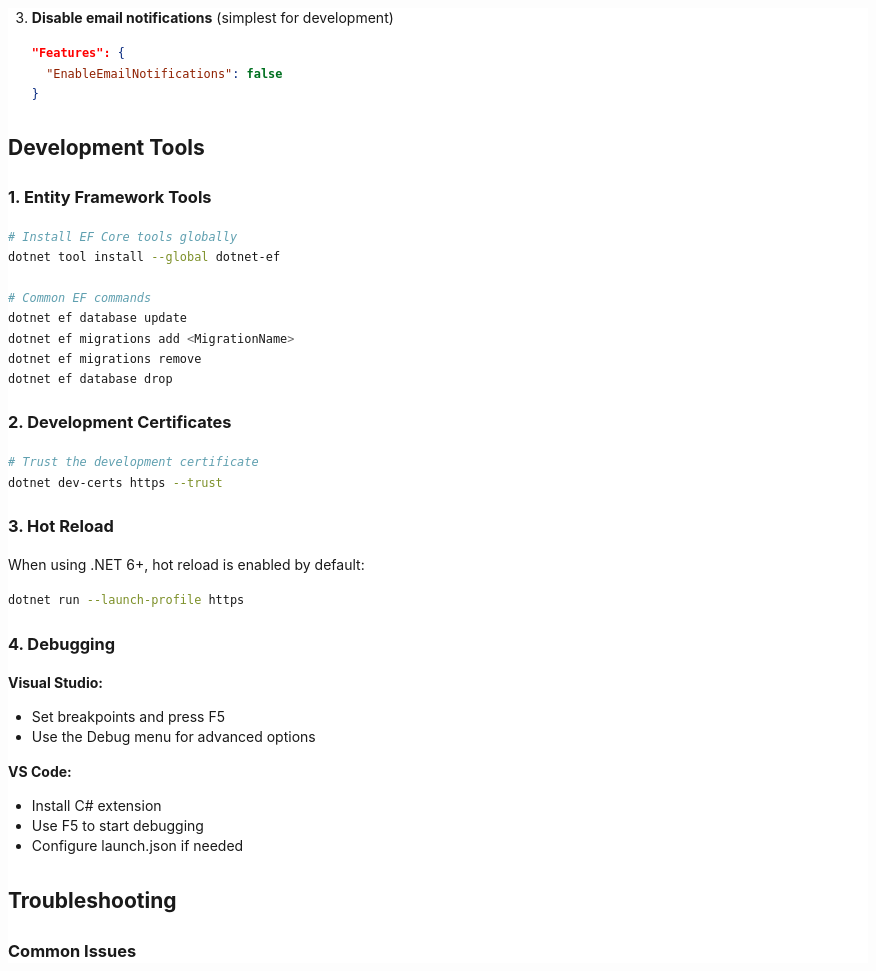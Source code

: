 3. **Disable email notifications** (simplest for development)
   ```json
   "Features": {
     "EnableEmailNotifications": false
   }
   ```

## Development Tools

### 1. Entity Framework Tools

```bash
# Install EF Core tools globally
dotnet tool install --global dotnet-ef

# Common EF commands
dotnet ef database update
dotnet ef migrations add <MigrationName>
dotnet ef migrations remove
dotnet ef database drop
```

### 2. Development Certificates

```bash
# Trust the development certificate
dotnet dev-certs https --trust
```

### 3. Hot Reload

When using .NET 6+, hot reload is enabled by default:

```bash
dotnet run --launch-profile https
```

### 4. Debugging

**Visual Studio:**

- Set breakpoints and press F5
- Use the Debug menu for advanced options

**VS Code:**

- Install C# extension
- Use F5 to start debugging
- Configure launch.json if needed

## Troubleshooting

### Common Issues
